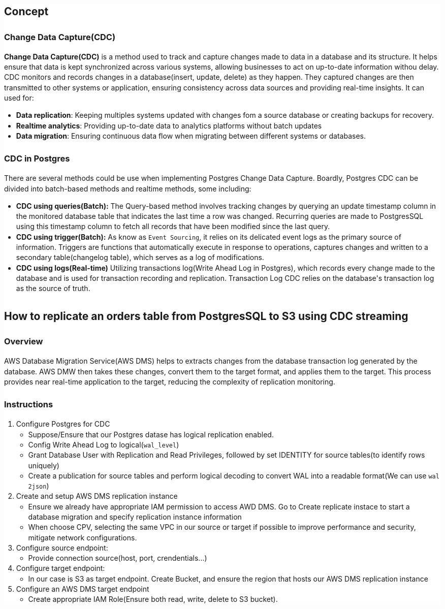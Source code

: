 ## Concept

### Change Data Capture(CDC)

**Change Data Capture(CDC)** is a method used to track and capture changes made to data in a database and its structure. It helps ensure that data is kept synchronized across various systems, allowing businesses to act on up-to-date information withou delay. CDC monitors and records changes in a database(insert, update, delete) as they happen. They captured changes are then transmitted to other systems or application, ensuring consistency across data sources and providing real-time insights. It can used for:
- **Data replication**: Keeping multiples systems updated with changes fom a source database or creating backups for recovery.
- **Realtime analytics**: Providing up-to-date data to analytics platforms without batch updates
- **Data migration**: Ensuring continuous data flow when migrating between different systems or databases.

### CDC in Postgres

There are several methods could be use when implementing Postgres Change Data Capture. Boardly, Postgres CDC can be divided into batch-based methods and realtime methods, some including:
- **CDC using queries(Batch):** The Query-based method involves tracking changes by querying an update timestamp column in the monitored database table that indicates the last time a row was changed. Recurring queries are made to PostgresSQL using this timestamp column to fetch all records that have been modified since the last query.
- **CDC using trigger(Batch):** As know as `Event Sourcing`, it relies on its delicated event logs as the primary source of information. Triggers are functions that automatically execute in response to operations, captures changes and written to a secondary table(changelog table), which serves as a log of modifications.
- **CDC using logs(Real-time)** Utilizing transactions log(Write Ahead Log in Postgres), which records every change made to the database and is used for transaction recording and replication. Transaction Log CDC relies on the database's transaction log as the source of truth.

## How to replicate an orders table from PostgresSQL to S3 using CDC streaming

### Overview

AWS Database Migration Service(AWS DMS) helps to extracts changes from the database transaction log generated by the database. AWS DMW then takes these changes, convert them to the target format, and applies them to the target. This process provides near real-time application to the target, reducing the complexity of replication monitoring.

### Instructions 

1. Configure Postgres for CDC
   - Suppose/Ensure that our Postgres datase has logical replication enabled.
   - Config Write Ahead Log to logical(`wal_level`)
   - Grant Database User with Replication and Read Privileges, followed by set IDENTITY for source tables(to identify rows uniquely)
   - Create a publication for source tables and perform logical decoding to convert WAL into a readable format(We can use `wal2json`)
2. Create and setup AWS DMS replication instance
    - Ensure we already have appropriate IAM permission to access AWD DMS. Go to Create replicate instace to start a database migration and specify replication instance information
    - When choose CPV, selecting the same VPC in our source or target if possible to improve performance and security, mitigate network configurations.
3. Configure source endpoint:
   - Provide connection source(host, port, crendentials...)
4. Configure target endpoint:
   - In our case is S3 as target endpoint. Create Bucket, and ensure the region that hosts our AWS DMS replication instance
5. Configure an AWS DMS target endpoint
   - Create appropriate IAM Role(Ensure both read, write, delete to S3 bucket).